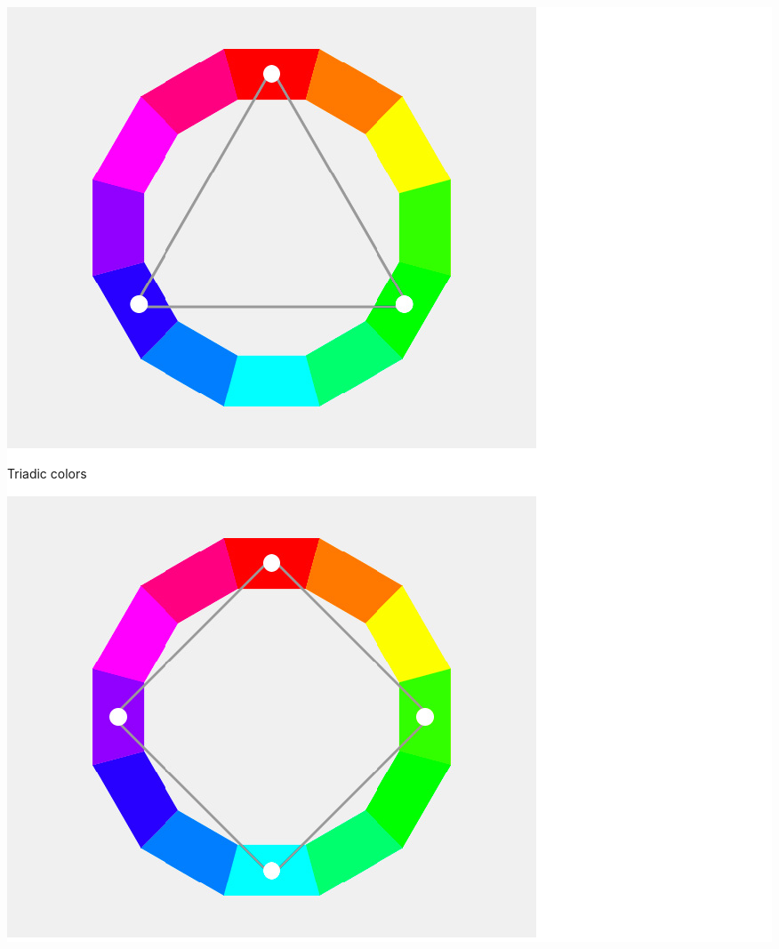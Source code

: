 ![width:450](img/DVVA_06/DVVA_colors_Page_27_Image_0003.jpg)

Triadic colors

</div>

<div>

![width:450](img/DVVA_06/DVVA_colors_Page_27_Image_0004.jpg)
